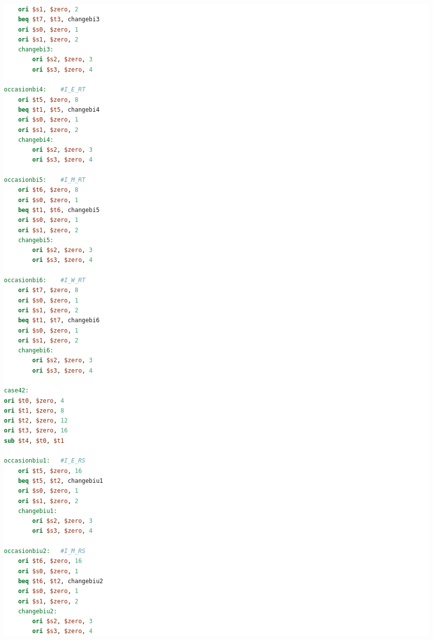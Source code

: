 ```mips
	ori $s1, $zero, 2
	beq $t7, $t3, changebi3
	ori $s0, $zero, 1
	ori $s1, $zero, 2
	changebi3:
		ori $s2, $zero, 3
		ori $s3, $zero, 4
		
occasionbi4:	#I_E_RT
	ori $t5, $zero, 8
	beq $t1, $t5, changebi4
	ori $s0, $zero, 1
	ori $s1, $zero, 2
	changebi4:
		ori $s2, $zero, 3
		ori $s3, $zero, 4
		
occasionbi5:	#I_M_RT
	ori $t6, $zero, 8
	ori $s0, $zero, 1
	beq $t1, $t6, changebi5
	ori $s0, $zero, 1
	ori $s1, $zero, 2
	changebi5:
		ori $s2, $zero, 3
		ori $s3, $zero, 4
		
occasionbi6:	#I_W_RT
	ori $t7, $zero, 8
	ori $s0, $zero, 1
	ori $s1, $zero, 2
	beq $t1, $t7, changebi6
	ori $s0, $zero, 1
	ori $s1, $zero, 2
	changebi6:
		ori $s2, $zero, 3
		ori $s3, $zero, 4
		
case42:
ori $t0, $zero, 4
ori $t1, $zero, 8
ori $t2, $zero, 12
ori $t3, $zero, 16
sub $t4, $t0, $t1

occasionbiu1:	#I_E_RS
	ori $t5, $zero, 16
	beq $t5, $t2, changebiu1
	ori $s0, $zero, 1
	ori $s1, $zero, 2
	changebiu1:
		ori $s2, $zero, 3
		ori $s3, $zero, 4
		
occasionbiu2:	#I_M_RS
	ori $t6, $zero, 16
	ori $s0, $zero, 1
	beq $t6, $t2, changebiu2
	ori $s0, $zero, 1
	ori $s1, $zero, 2
	changebiu2:
		ori $s2, $zero, 3
		ori $s3, $zero, 4
```